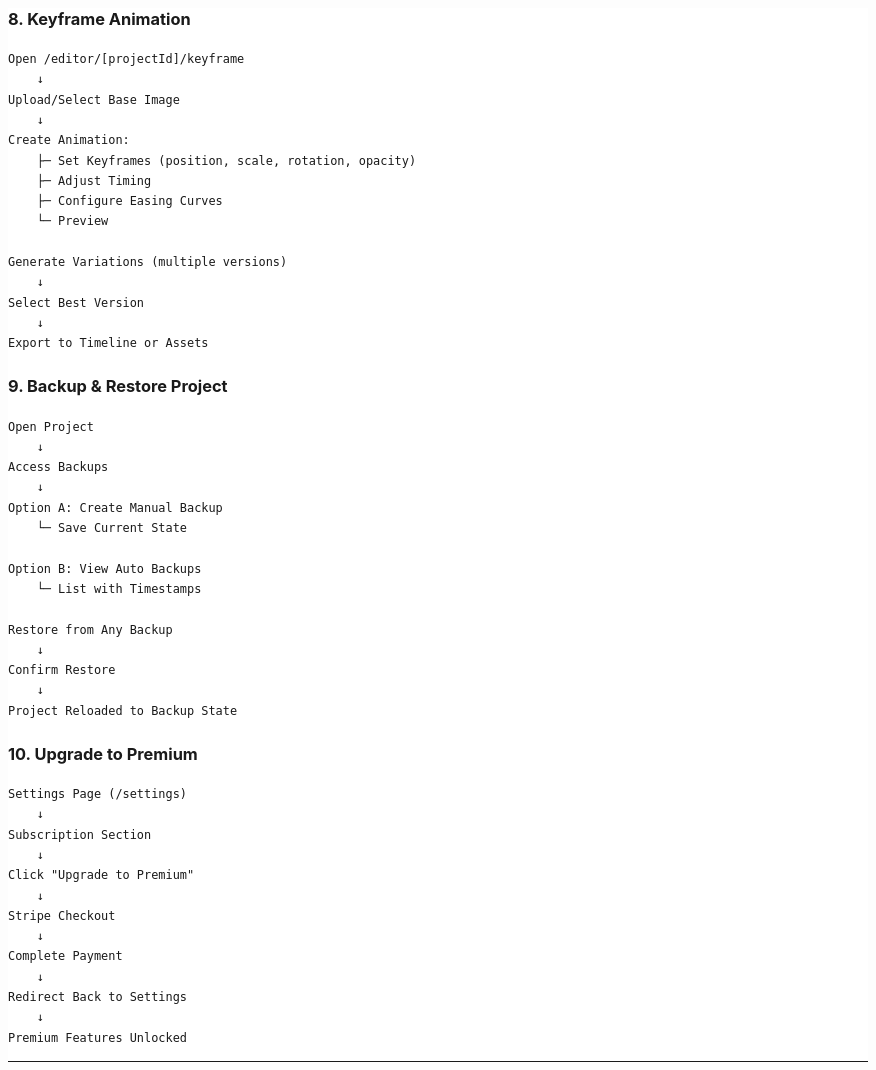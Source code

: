 ### 8. Keyframe Animation

```
Open /editor/[projectId]/keyframe
    ↓
Upload/Select Base Image
    ↓
Create Animation:
    ├─ Set Keyframes (position, scale, rotation, opacity)
    ├─ Adjust Timing
    ├─ Configure Easing Curves
    └─ Preview

Generate Variations (multiple versions)
    ↓
Select Best Version
    ↓
Export to Timeline or Assets
```

### 9. Backup & Restore Project

```
Open Project
    ↓
Access Backups
    ↓
Option A: Create Manual Backup
    └─ Save Current State

Option B: View Auto Backups
    └─ List with Timestamps

Restore from Any Backup
    ↓
Confirm Restore
    ↓
Project Reloaded to Backup State
```

### 10. Upgrade to Premium

```
Settings Page (/settings)
    ↓
Subscription Section
    ↓
Click "Upgrade to Premium"
    ↓
Stripe Checkout
    ↓
Complete Payment
    ↓
Redirect Back to Settings
    ↓
Premium Features Unlocked
```

---